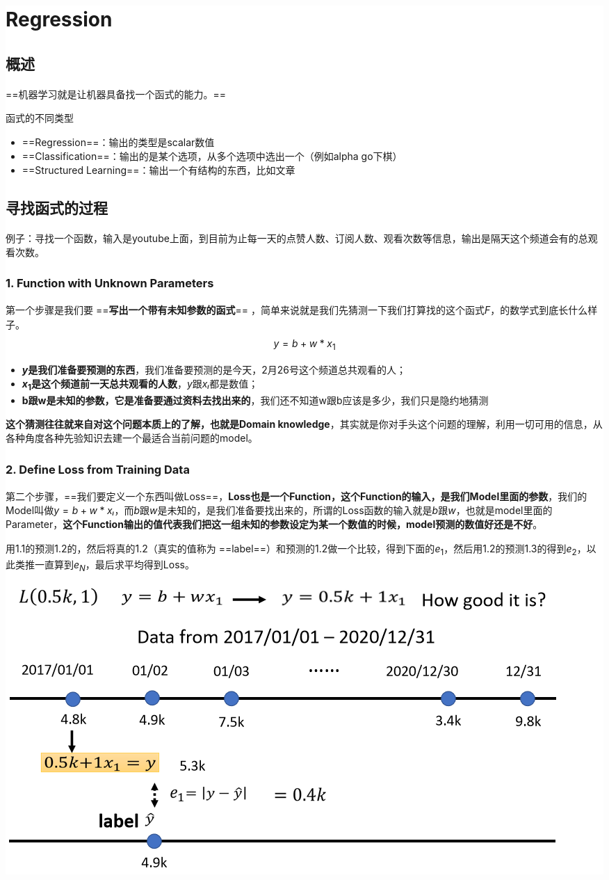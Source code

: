 # Regression

## 概述

==机器学习就是让机器具备找一个函式的能力。==

函式的不同类型

- ==Regression==：输出的类型是scalar数值
- ==Classification==：输出的是某个选项，从多个选项中选出一个（例如alpha go下棋）
- ==Structured Learning==：输出一个有结构的东西，比如文章

## 寻找函式的过程

例子：寻找一个函数，输入是youtube上面，到目前为止每一天的点赞人数、订阅人数、观看次数等信息，输出是隔天这个频道会有的总观看次数。

### 1. Function with Unknown Parameters

第一个步骤是我们要 ==**写出一个带有未知参数的函式**== ，简单来说就是我们先猜测一下我们打算找的这个函式$F$，的数学式到底长什么样子。
$$
y=b+w*x_{1}
$$

- **$y$是我们准备要预测的东西**，我们准备要预测的是今天，2月26号这个频道总共观看的人；
- **$x_{1}$是这个频道前一天总共观看的人数**，$y$跟$xₗ$都是数值；
- **b跟w是未知的参数，它是准备要通过资料去找出来的**，我们还不知道w跟b应该是多少，我们只是隐约地猜测

**这个猜测往往就来自对这个问题本质上的了解，也就是Domain knowledge**，其实就是你对手头这个问题的理解，利用一切可用的信息，从各种角度各种先验知识去建一个最适合当前问题的model。

### 2. Define Loss from Training Data

第二个步骤，==我们要定义一个东西叫做Loss==，**Loss也是一个Function，这个Function的输入，是我们Model里面的参数**，我们的Model叫做$y=b+w*xₗ$，而$b$跟$w$是未知的，是我们准备要找出来的，所谓的Loss函数的输入就是$b$跟$w$，也就是model里面的Parameter，**这个Function输出的值代表我们把这一组未知的参数设定为某一个数值的时候，model预测的数值好还是不好**。

用1.1的预测1.2的，然后将真的1.2（真实的值称为 ==label==）和预测的1.2做一个比较，得到下面的$e_{1}$，然后用1.2的预测1.3的得到$e_{2}$，以此类推一直算到$e_{N}$，最后求平均得到Loss。

![image-20210303162101557](./assets/image-20210303162101557.png)

